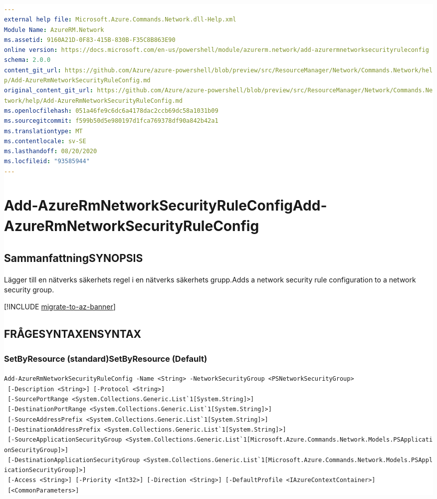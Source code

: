 ```yaml
---
external help file: Microsoft.Azure.Commands.Network.dll-Help.xml
Module Name: AzureRM.Network
ms.assetid: 9160A21D-0F83-415B-830B-F35C8B863E90
online version: https://docs.microsoft.com/en-us/powershell/module/azurerm.network/add-azurermnetworksecurityruleconfig
schema: 2.0.0
content_git_url: https://github.com/Azure/azure-powershell/blob/preview/src/ResourceManager/Network/Commands.Network/help/Add-AzureRmNetworkSecurityRuleConfig.md
original_content_git_url: https://github.com/Azure/azure-powershell/blob/preview/src/ResourceManager/Network/Commands.Network/help/Add-AzureRmNetworkSecurityRuleConfig.md
ms.openlocfilehash: 051a46fe9c6dc6a4178dac2ccb69dc58a1031b09
ms.sourcegitcommit: f599b50d5e980197d1fca769378df90a842b42a1
ms.translationtype: MT
ms.contentlocale: sv-SE
ms.lasthandoff: 08/20/2020
ms.locfileid: "93585944"
---
```

# <span data-ttu-id="8a7d7-101">Add-AzureRmNetworkSecurityRuleConfig</span><span class="sxs-lookup"><span data-stu-id="8a7d7-101">Add-AzureRmNetworkSecurityRuleConfig</span></span>

## <span data-ttu-id="8a7d7-102">Sammanfattning</span><span class="sxs-lookup"><span data-stu-id="8a7d7-102">SYNOPSIS</span></span>
<span data-ttu-id="8a7d7-103">Lägger till en nätverks säkerhets regel i en nätverks säkerhets grupp.</span><span class="sxs-lookup"><span data-stu-id="8a7d7-103">Adds a network security rule configuration to a network security group.</span></span>

[!INCLUDE [migrate-to-az-banner](../../includes/migrate-to-az-banner.md)]

## <span data-ttu-id="8a7d7-104">FRÅGESYNTAXEN</span><span class="sxs-lookup"><span data-stu-id="8a7d7-104">SYNTAX</span></span>

### <span data-ttu-id="8a7d7-105">SetByResource (standard)</span><span class="sxs-lookup"><span data-stu-id="8a7d7-105">SetByResource (Default)</span></span>
```
Add-AzureRmNetworkSecurityRuleConfig -Name <String> -NetworkSecurityGroup <PSNetworkSecurityGroup>
 [-Description <String>] [-Protocol <String>]
 [-SourcePortRange <System.Collections.Generic.List`1[System.String]>]
 [-DestinationPortRange <System.Collections.Generic.List`1[System.String]>]
 [-SourceAddressPrefix <System.Collections.Generic.List`1[System.String]>]
 [-DestinationAddressPrefix <System.Collections.Generic.List`1[System.String]>]
 [-SourceApplicationSecurityGroup <System.Collections.Generic.List`1[Microsoft.Azure.Commands.Network.Models.PSApplicationSecurityGroup]>]
 [-DestinationApplicationSecurityGroup <System.Collections.Generic.List`1[Microsoft.Azure.Commands.Network.Models.PSApplicationSecurityGroup]>]
 [-Access <String>] [-Priority <Int32>] [-Direction <String>] [-DefaultProfile <IAzureContextContainer>]
 [<CommonParameters>]
```
